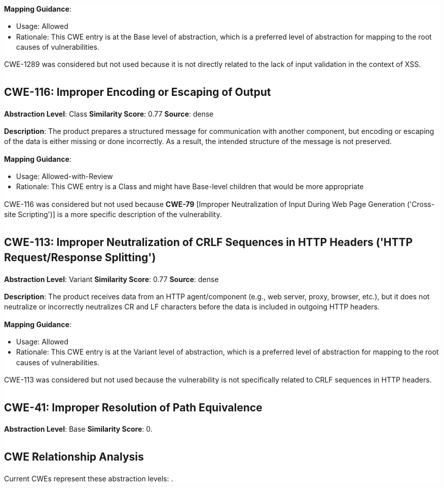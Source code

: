 **Mapping Guidance**:
- Usage: Allowed
- Rationale: This CWE entry is at the Base level of abstraction, which is a preferred level of abstraction for mapping to the root causes of vulnerabilities.

CWE-1289 was considered but not used because it is not directly related to the lack of input validation in the context of XSS.

## CWE-116: Improper Encoding or Escaping of Output
**Abstraction Level**: Class
**Similarity Score**: 0.77
**Source**: dense

**Description**:
The product prepares a structured message for communication with another component, but encoding or escaping of the data is either missing or done incorrectly. As a result, the intended structure of the message is not preserved.

**Mapping Guidance**:
- Usage: Allowed-with-Review
- Rationale: This CWE entry is a Class and might have Base-level children that would be more appropriate

CWE-116 was considered but not used because **CWE-79** [Improper Neutralization of Input During Web Page Generation ('Cross-site Scripting')] is a more specific description of the vulnerability.

## CWE-113: Improper Neutralization of CRLF Sequences in HTTP Headers ('HTTP Request/Response Splitting')
**Abstraction Level**: Variant
**Similarity Score**: 0.77
**Source**: dense

**Description**:
The product receives data from an HTTP agent/component (e.g., web server, proxy, browser, etc.), but it does not neutralize or incorrectly neutralizes CR and LF characters before the data is included in outgoing HTTP headers.

**Mapping Guidance**:
- Usage: Allowed
- Rationale: This CWE entry is at the Variant level of abstraction, which is a preferred level of abstraction for mapping to the root causes of vulnerabilities.

CWE-113 was considered but not used because the vulnerability is not specifically related to CRLF sequences in HTTP headers.

## CWE-41: Improper Resolution of Path Equivalence
**Abstraction Level**: Base
**Similarity Score**: 0.


## CWE Relationship Analysis

Current CWEs represent these abstraction levels: .
